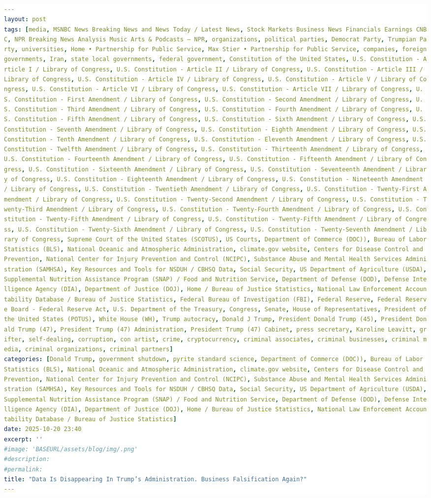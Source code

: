 ```yaml
---
layout: post
tags: [media, MSNBC News Breaking News and News Today / Latest News, Stock Markets Business News Financials Earnings CNBC, NPR Breaking News Analysis Music Arts & Podcasts – NPR, organizations, political parties, Democrat Party, Trumpian Party, universities, Home • Partnership for Public Service, Max Stier • Partnership for Public Service, companies, foreign governments, Iran, state local governments, federal government, Constitution of the United States, U.S. Constitution - Article I / Library of Congress, U.S. Constitution - Article II / Library of Congress, U.S. Constitution - Article III / Library of Congress, U.S. Constitution - Article IV / Library of Congress, U.S. Constitution - Article V / Library of Congress, U.S. Constitution - Article VI / Library of Congress, U.S. Constitution - Article VII / Library of Congress, U.S. Constitution - First Amendment / Library of Congress, U.S. Constitution - Second Amendment / Library of Congress, U.S. Constitution - Third Amendment / Library of Congress, U.S. Constitution - Fourth Amendment / Library of Congress, U.S. Constitution - Fifth Amendment / Library of Congress, U.S. Constitution - Sixth Amendment / Library of Congress, U.S. Constitution - Seventh Amendment / Library of Congress, U.S. Constitution - Eighth Amendment / Library of Congress, U.S. Constitution - Tenth Amendment / Library of Congress, U.S. Constitution - Eleventh Amendment / Library of Congress, U.S. Constitution - Twelfth Amendment / Library of Congress, U.S. Constitution - Thirteenth Amendment / Library of Congress, U.S. Constitution - Fourteenth Amendment / Library of Congress, U.S. Constitution - Fifteenth Amendment / Library of Congress, U.S. Constitution - Sixteenth Amendment / Library of Congress, U.S. Constitution - Seventeenth Amendment / Library of Congress, U.S. Constitution - Eighteenth Amendment / Library of Congress, U.S. Constitution - Nineteenth Amendment / Library of Congress, U.S. Constitution - Twentieth Amendment / Library of Congress, U.S. Constitution - Twenty-First Amendment / Library of Congress, U.S. Constitution - Twenty-Second Amendment / Library of Congress, U.S. Constitution - Twenty-Third Amendment / Library of Congress, U.S. Constitution - Twenty-Fourth Amendment / Library of Congress, U.S. Constitution - Twenty-Fifth Amendment / Library of Congress, U.S. Constitution - Twenty-Fifth Amendment / Library of Congress, U.S. Constitution - Twenty-Sixth Amendment / Library of Congress, U.S. Constitution - Twenty-Seventh Amendment / Library of Congress, Supreme Court of the United States (SCOTUS), US Courts, Department of Commerce (DOC)), Bureau of Labor Statistics (BLS), National Oceanic and Atmospheric Administration, climate.gov website, Centers for Disease Control and Prevention, National Center for Injury Prevention and Control (NCIPC), Substance Abuse and Mental Health Services Administration (SAMHSA), Key Resources and Tools for NSDUH / CBHSQ Data, Social Security, US Department of Agriculture (USDA), Supplemental Nutrition Assistance Program (SNAP) / Food and Nutrition Service, Department of Defense (DOD), Defense Intelligence Agency (DIA), Department of Justice (DOJ), Home / Bureau of Justice Statistics, National Law Enforcement Accountability Database / Bureau of Justice Statistics, Federal Bureau of Investigation (FBI), Federal Reserve, Federal Reserve Board - Federal Reserve Act, U.S. Department of the Treasury, Congress, Senate, House of Representatives, President of the United States (POTUS), White House (WH), Trump autocracy, Donald J Trump, President Donald Trump (45), President Donald Trump (47), President Trump (47) Administration, President Trump (47) Cabinet, press secretary, Karoline Leavitt, grifter, self-dealing, corruption, con artist, crime, cryptocurrency, criminal associates, criminal businesses, criminal media, criminal organizations, criminal partners]
categories: [Donald Trump, government shutdown, pyrite standard science, Department of Commerce (DOC)), Bureau of Labor Statistics (BLS), National Oceanic and Atmospheric Administration, climate.gov website, Centers for Disease Control and Prevention, National Center for Injury Prevention and Control (NCIPC), Substance Abuse and Mental Health Services Administration (SAMHSA), Key Resources and Tools for NSDUH / CBHSQ Data, Social Security, US Department of Agriculture (USDA), Supplemental Nutrition Assistance Program (SNAP) / Food and Nutrition Service, Department of Defense (DOD), Defense Intelligence Agency (DIA), Department of Justice (DOJ), Home / Bureau of Justice Statistics, National Law Enforcement Accountability Database / Bureau of Justice Statistics]
date: 2025-10-20 23:40
excerpt: ''
#image: 'BASEURL/assets/blog/img/.png'
#description:
#permalink:
title: "Data Is Disappearing In Trump’s Administration. Business Falsification Again?"
---
```
